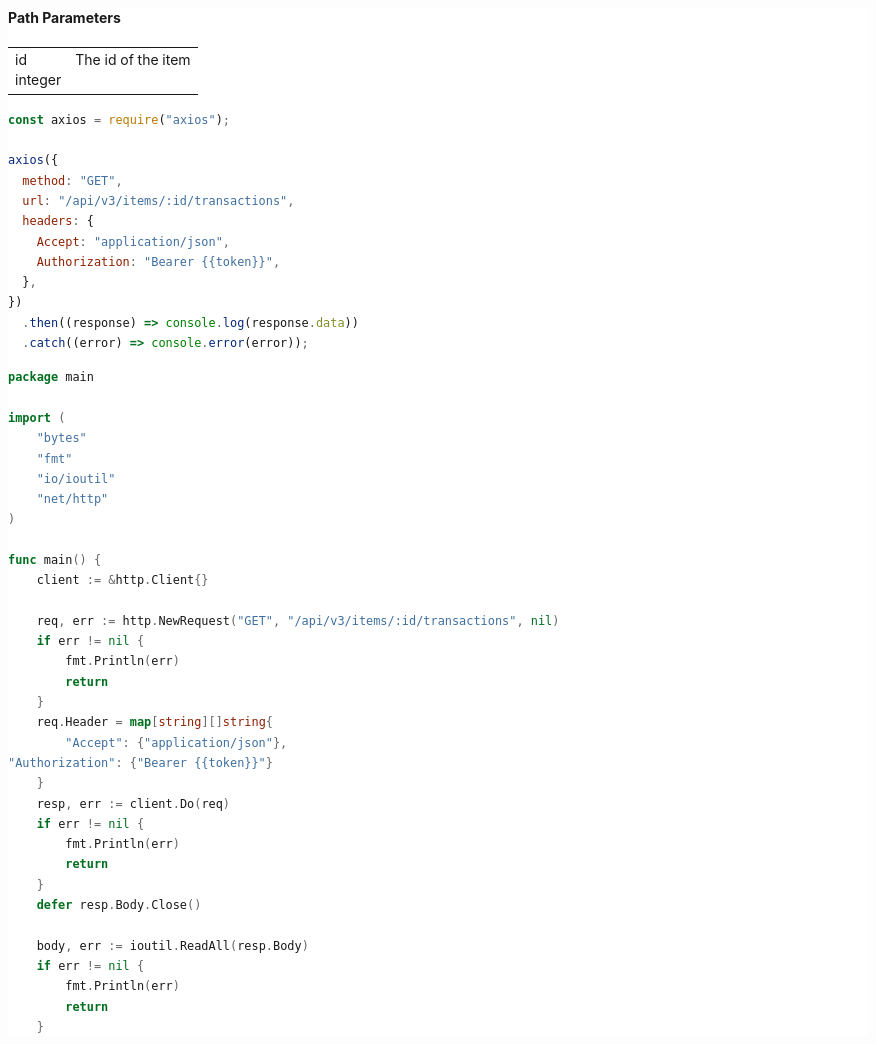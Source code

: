#### Path Parameters

<table>
  <tbody>
<tr>
          <td style="text-align:left">id
            <div class="table-description">integer</div>
          </td>
          <td style="text-align:left">The id of the item
            </td>
        </tr></tbody>
</table>

</div>

<div class="code-content">

```js
const axios = require("axios");

axios({
  method: "GET",
  url: "/api/v3/items/:id/transactions",
  headers: {
    Accept: "application/json",
    Authorization: "Bearer {{token}}",
  },
})
  .then((response) => console.log(response.data))
  .catch((error) => console.error(error));
```

```go
package main

import (
    "bytes"
    "fmt"
    "io/ioutil"
    "net/http"
)

func main() {
    client := &http.Client{}

    req, err := http.NewRequest("GET", "/api/v3/items/:id/transactions", nil)
    if err != nil {
        fmt.Println(err)
        return
    }
    req.Header = map[string][]string{
        "Accept": {"application/json"},
"Authorization": {"Bearer {{token}}"}
    }
    resp, err := client.Do(req)
    if err != nil {
        fmt.Println(err)
        return
    }
    defer resp.Body.Close()

    body, err := ioutil.ReadAll(resp.Body)
    if err != nil {
        fmt.Println(err)
        return
    }
```